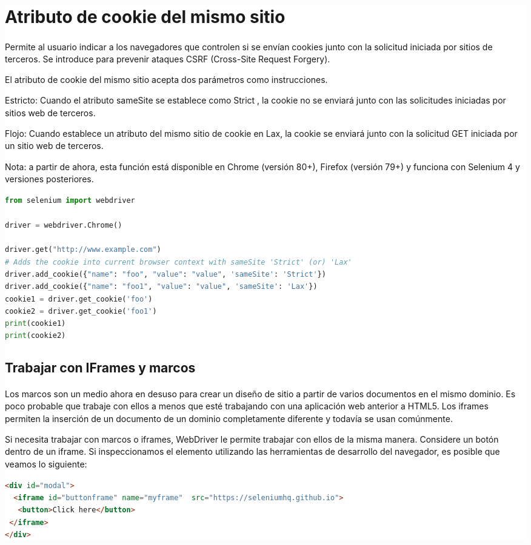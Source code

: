 # Atributo de cookie del mismo sitio

Permite al usuario indicar a los navegadores que controlen si se envían cookies junto con la solicitud iniciada por sitios de 
terceros. Se introduce para prevenir ataques CSRF (Cross-Site Request Forgery).

El atributo de cookie del mismo sitio acepta dos parámetros como instrucciones.

Estricto:
Cuando el atributo sameSite se establece como Strict , la cookie no se enviará junto con las solicitudes iniciadas por sitios web de 
terceros.

Flojo:
Cuando establece un atributo del mismo sitio de cookie en Lax, la cookie se enviará junto con la solicitud GET iniciada por un sitio 
web de terceros.

Nota: a partir de ahora, esta función está disponible en Chrome (versión 80+), Firefox (versión 79+) y funciona con Selenium 4 y 
versiones posteriores.

```python
from selenium import webdriver

driver = webdriver.Chrome()

driver.get("http://www.example.com")
# Adds the cookie into current browser context with sameSite 'Strict' (or) 'Lax'
driver.add_cookie({"name": "foo", "value": "value", 'sameSite': 'Strict'})
driver.add_cookie({"name": "foo1", "value": "value", 'sameSite': 'Lax'})
cookie1 = driver.get_cookie('foo')
cookie2 = driver.get_cookie('foo1')
print(cookie1)
print(cookie2)
```

## Trabajar con IFrames y marcos

Los marcos son un medio ahora en desuso para crear un diseño de sitio a partir de varios documentos en el mismo dominio. Es poco 
probable que trabaje con ellos a menos que esté trabajando con una aplicación web anterior a HTML5. Los iframes permiten la inserción 
de un documento de un dominio completamente diferente y todavía se usan comúnmente.

Si necesita trabajar con marcos o iframes, WebDriver le permite trabajar con ellos de la misma manera. Considere un botón dentro de 
un iframe. Si inspeccionamos el elemento utilizando las herramientas de desarrollo del navegador, es posible que veamos lo siguiente:

```html
<div id="modal">
  <iframe id="buttonframe" name="myframe"  src="https://seleniumhq.github.io">
   <button>Click here</button>
 </iframe>
</div>
```
